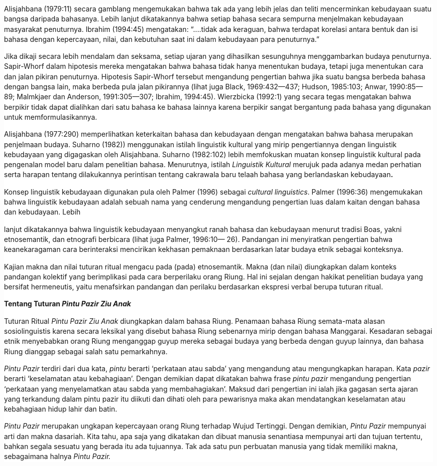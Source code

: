 <p><span class="font0">Alisjahbana (1979:11) secara gamblang mengemukakan bahwa tak ada yang lebih jelas dan teliti mencerminkan kebudayaan suatu bangsa daripada bahasanya. Lebih lanjut dikatakannya bahwa setiap bahasa secara sempurna menjelmakan kebudayaan masyarakat penuturnya. Ibrahim (1994:45) mengatakan: “....tidak ada keraguan, bahwa terdapat korelasi antara bentuk dan isi bahasa dengan kepercayaan, nilai, dan kebutuhan saat ini dalam kebudayaan para penuturnya.”</span></p>
<p><span class="font0">Jika dikaji secara lebih mendalam dan seksama, setiap ujaran yang dihasilkan sesunguhnya menggambarkan budaya penuturnya. Sapir-Whorf dalam hipotesis mereka mengatakan bahwa bahasa tidak hanya menentukan budaya, tetapi juga menentukan cara dan jalan pikiran penuturnya. Hipotesis Sapir-Whorf tersebut mengandung pengertian bahwa jika suatu bangsa berbeda bahasa dengan bangsa lain, maka berbeda pula jalan pikirannya (lihat juga Black, 1969:432—437; Hudson, 1985:103; Anwar, 1990:85—89; Malmkjaer dan Anderson, 1991:305—307; Ibrahim, 1994:45). Wierzbicka (1992:1) yang secara tegas mengatakan bahwa berpikir tidak dapat dialihkan dari satu bahasa ke bahasa lainnya karena berpikir sangat bergantung pada bahasa yang digunakan untuk memformulasikannya.</span></p>
<p><span class="font0">Alisjahbana (1977:290) memperlihatkan keterkaitan bahasa dan kebudayaan dengan mengatakan bahwa bahasa merupakan penjelmaan budaya. Suharno (1982)) menggunakan istilah linguistik kultural yang mirip pengertiannya dengan linguistik kebudayaan yang digagaskan oleh Alisjahbana. Suharno (1982:102) lebih memfokuskan muatan konsep linguistik kultural pada pengenalan model baru dalam penelitian bahasa. Menurutnya, istilah </span><span class="font0" style="font-style:italic;">Linguistik Kultural</span><span class="font0"> merujuk pada adanya medan perhatian serta harapan tentang dilakukannya perintisan tentang cakrawala baru telaah bahasa yang berlandaskan kebudayaan</span><span class="font0" style="font-weight:bold;">.</span></p>
<p><span class="font0">Konsep linguistik kebudayaan digunakan pula oleh Palmer (1996) sebagai </span><span class="font0" style="font-style:italic;">cultural linguistics</span><span class="font0">. Palmer (1996:36) mengemukakan bahwa linguistik kebudayaan adalah sebuah nama yang cenderung mengandung pengertian luas dalam kaitan dengan bahasa dan kebudayaan. Lebih</span></p>
<p><span class="font0">lanjut dikatakannya bahwa linguistik kebudayaan menyangkut ranah bahasa dan kebudayaan menurut tradisi Boas, yakni etnosemantik, dan etnografi berbicara (lihat juga Palmer, 1996:10— 26). Pandangan ini menyiratkan pengertian bahwa keanekaragaman cara berinteraksi mencirikan kekhasan pemaknaan berdasarkan latar budaya etnik sebagai konteksnya.</span></p>
<p><span class="font0">Kajian makna dan nilai tuturan ritual mengacu pada (pada) etnosemantik. Makna (dan nilai) diungkapkan dalam konteks pandangan kolektif yang berimplikasi pada cara berperilaku orang Riung. Hal ini sejalan dengan hakikat penelitian budaya yang bersifat hermeneutis, yaitu menafsirkan pandangan dan perilaku berdasarkan ekspresi verbal berupa tuturan ritual.</span></p>
<p><span class="font0" style="font-weight:bold;">Tentang Tuturan </span><span class="font0" style="font-weight:bold;font-style:italic;">Pintu Pazir Ziu Anak</span></p>
<p><span class="font0">Tuturan Ritual </span><span class="font0" style="font-style:italic;">Pintu Pazir Ziu Anak</span><span class="font0"> diungkapkan dalam bahasa Riung. Penamaan bahasa Riung semata-mata alasan sosiolinguistis karena secara leksikal yang disebut bahasa Riung sebenarnya mirip dengan bahasa Manggarai. Kesadaran sebagai etnik menyebabkan orang Riung menganggap guyup mereka sebagai budaya yang berbeda dengan guyup lainnya, dan bahasa Riung dianggap sebagai salah satu pemarkahnya.</span></p>
<p><span class="font0" style="font-style:italic;">Pintu Pazir</span><span class="font0"> terdiri dari dua kata, </span><span class="font0" style="font-style:italic;">pintu</span><span class="font0"> berarti ‘perkataan atau sabda’ yang mengandung atau mengungkapkan harapan. Kata </span><span class="font0" style="font-style:italic;">pazir</span><span class="font0"> berarti ‘keselamatan atau kebahagiaan’. Dengan demikian dapat dikatakan bahwa frase </span><span class="font0" style="font-style:italic;">pintu pazir</span><span class="font0"> mengandung pengertian ‘perkataan yang menyelamatkan atau sabda yang membahagiakan’. Maksud dari pengertian ini ialah jika gagasan serta ajaran yang terkandung dalam pintu pazir itu diikuti dan dihati oleh para pewarisnya maka akan mendatangkan keselamatan atau kebahagiaan hidup lahir dan batin.</span></p>
<p><span class="font0" style="font-style:italic;">Pintu Pazir</span><span class="font0"> merupakan ungkapan kepercayaan orang Riung terhadap Wujud Tertinggi. Dengan demikian, </span><span class="font0" style="font-style:italic;">Pintu Pazir</span><span class="font0"> mempunyai arti dan makna dasariah. Kita tahu, apa saja yang dikatakan dan dibuat manusia senantiasa mempunyai arti dan tujuan tertentu, bahkan segala sesuatu yang berada itu ada tujuannya. Tak ada satu pun perbuatan manusia yang tidak memiliki makna, sebagaimana halnya </span><span class="font0" style="font-style:italic;">Pintu Pazir.</span></p>
